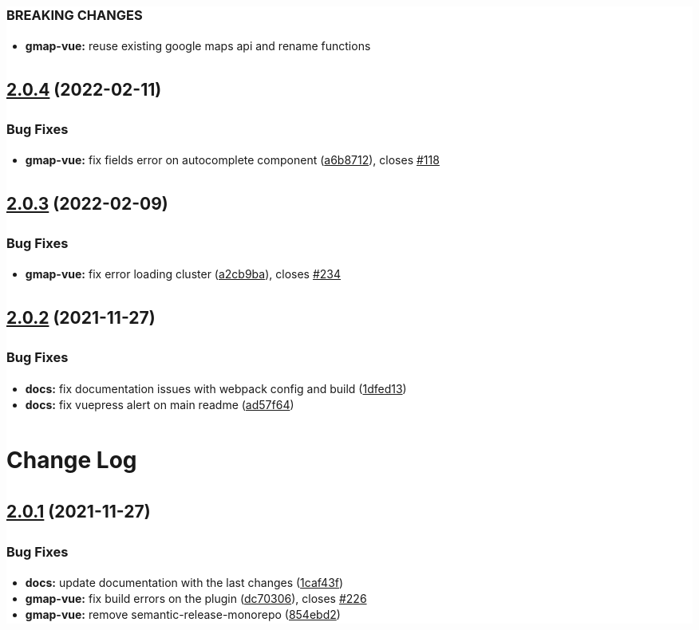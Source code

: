 
### BREAKING CHANGES

* **gmap-vue:** reuse existing google maps api and rename functions

## [2.0.4](https://github.com/diegoazh/gmap-vue/compare/v2.0.3...v2.0.4) (2022-02-11)


### Bug Fixes

* **gmap-vue:** fix fields error on autocomplete component ([a6b8712](https://github.com/diegoazh/gmap-vue/commit/a6b8712097b863894a7839ab17f1640abc993f85)), closes [#118](https://github.com/diegoazh/gmap-vue/issues/118)

## [2.0.3](https://github.com/diegoazh/gmap-vue/compare/v2.0.2...v2.0.3) (2022-02-09)


### Bug Fixes

* **gmap-vue:** fix error loading cluster ([a2cb9ba](https://github.com/diegoazh/gmap-vue/commit/a2cb9badf2e1e155b4622dd0e2273abe6d5852e3)), closes [#234](https://github.com/diegoazh/gmap-vue/issues/234)

## [2.0.2](https://github.com/diegoazh/gmap-vue/compare/v2.0.1...v2.0.2) (2021-11-27)


### Bug Fixes

* **docs:** fix documentation issues with webpack config and build ([1dfed13](https://github.com/diegoazh/gmap-vue/commit/1dfed1377becab61e547a0586f6437ee43cad1e8))
* **docs:** fix vuepress alert on main readme ([ad57f64](https://github.com/diegoazh/gmap-vue/commit/ad57f6422be91e0b89b5a8e08a03af23688a2e7a))

# Change Log

## [2.0.1](https://github.com/diegoazh/gmap-vue/compare/v2.0.0...v2.0.1) (2021-11-27)


### Bug Fixes

* **docs:** update documentation with the last changes ([1caf43f](https://github.com/diegoazh/gmap-vue/commit/1caf43f2cea081ab7c7f56fc8737fd331acb2412))
* **gmap-vue:** fix build errors on the plugin ([dc70306](https://github.com/diegoazh/gmap-vue/commit/dc70306a6d871abbeccec9346e73a5d21b01a035)), closes [#226](https://github.com/diegoazh/gmap-vue/issues/226)
* **gmap-vue:** remove semantic-release-monorepo ([854ebd2](https://github.com/diegoazh/gmap-vue/commit/854ebd2bb108fc97b81a239b51d0f06fd2523e79))
